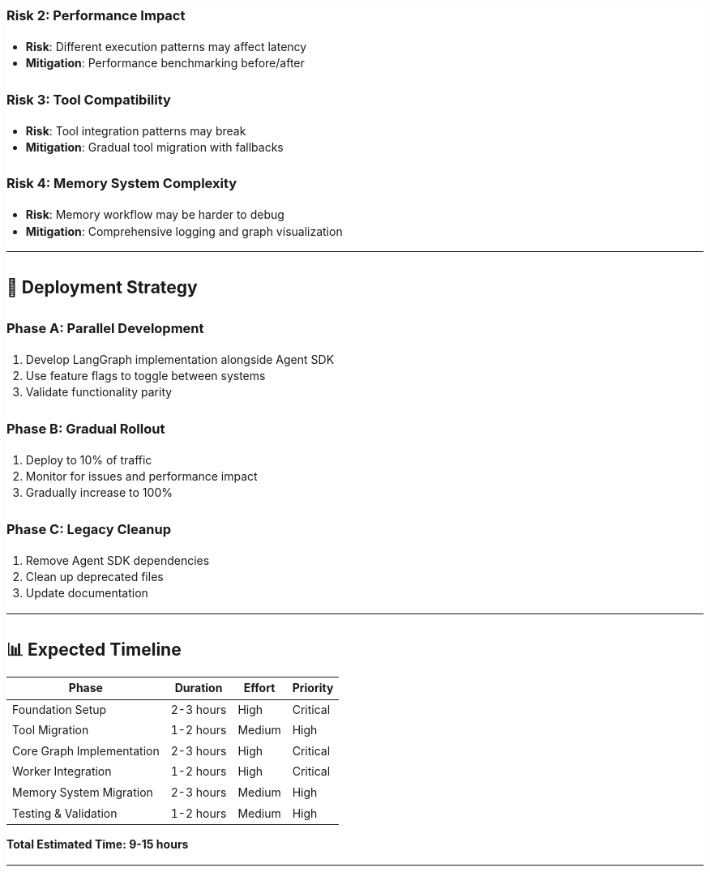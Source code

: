 ### **Risk 2: Performance Impact**
- **Risk**: Different execution patterns may affect latency
- **Mitigation**: Performance benchmarking before/after

### **Risk 3: Tool Compatibility**
- **Risk**: Tool integration patterns may break
- **Mitigation**: Gradual tool migration with fallbacks

### **Risk 4: Memory System Complexity**
- **Risk**: Memory workflow may be harder to debug
- **Mitigation**: Comprehensive logging and graph visualization

---

## 🚀 **Deployment Strategy**

### **Phase A: Parallel Development**
1. Develop LangGraph implementation alongside Agent SDK
2. Use feature flags to toggle between systems
3. Validate functionality parity

### **Phase B: Gradual Rollout**
1. Deploy to 10% of traffic
2. Monitor for issues and performance impact
3. Gradually increase to 100%

### **Phase C: Legacy Cleanup**
1. Remove Agent SDK dependencies
2. Clean up deprecated files
3. Update documentation

---

## 📊 **Expected Timeline**

| Phase | Duration | Effort | Priority |
|-------|----------|--------|----------|
| Foundation Setup | 2-3 hours | High | Critical |
| Tool Migration | 1-2 hours | Medium | High |
| Core Graph Implementation | 2-3 hours | High | Critical |  
| Worker Integration | 1-2 hours | High | Critical |
| Memory System Migration | 2-3 hours | Medium | High |
| Testing & Validation | 1-2 hours | Medium | High |

**Total Estimated Time: 9-15 hours**

---